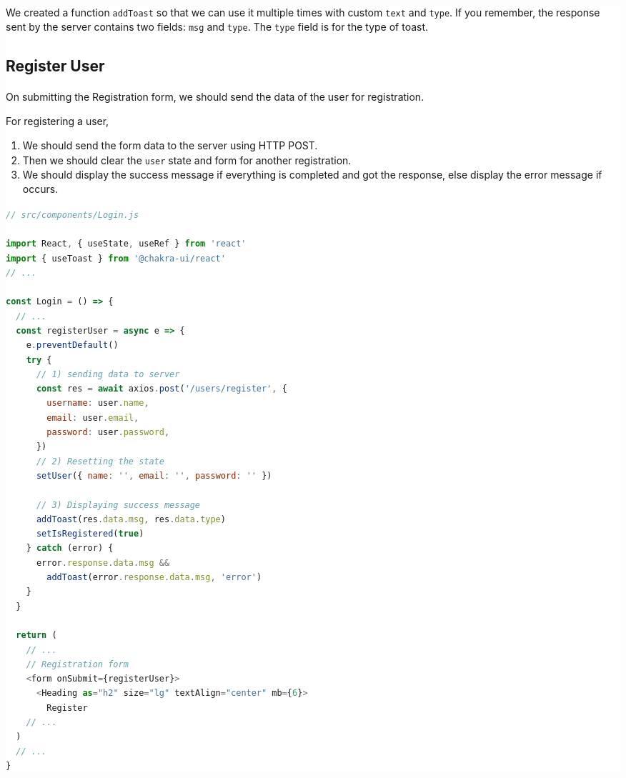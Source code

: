 We created a function `addToast` so that we can use it multiple times with custom `text` and `type`. If you remember, the response sent by the server contains two fields: `msg` and `type`. The `type` field is for the type of toast.

## Register User

On submitting the Registration form, we should send the data of the user for registration.

For registering a user, 
1) We should send the form data to the server using HTTP POST.
2) Then we should clear the `user` state and form for another registration.
3) We should display the success message if everything is completed and got the response, else display the error message if occurs.

```js
// src/components/Login.js

import React, { useState, useRef } from 'react'
import { useToast } from '@chakra-ui/react'
// ...

const Login = () => {
  // ...
  const registerUser = async e => {
    e.preventDefault()
    try {
      // 1) sending data to server
      const res = await axios.post('/users/register', {
        username: user.name,
        email: user.email,
        password: user.password,
      })
      // 2) Resetting the state
      setUser({ name: '', email: '', password: '' })

      // 3) Displaying success message
      addToast(res.data.msg, res.data.type)
      setIsRegistered(true)
    } catch (error) {
      error.response.data.msg &&
        addToast(error.response.data.msg, 'error')
    }
  }

  return (
    // ... 
    // Registration form
    <form onSubmit={registerUser}>
      <Heading as="h2" size="lg" textAlign="center" mb={6}>
        Register
    // ... 
  )
  // ...
}
```
